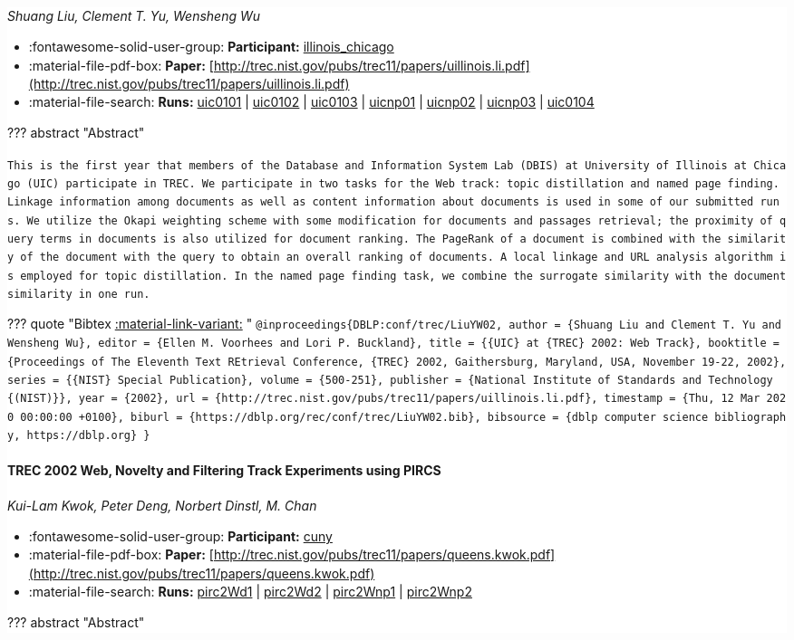 _Shuang Liu, Clement T. Yu, Wensheng Wu_

- :fontawesome-solid-user-group: **Participant:** [illinois_chicago](./web/participants.md#illinois_chicago)
- :material-file-pdf-box: **Paper:** [http://trec.nist.gov/pubs/trec11/papers/uillinois.li.pdf](http://trec.nist.gov/pubs/trec11/papers/uillinois.li.pdf)
- :material-file-search: **Runs:** [uic0101](./web/runs.md#uic0101) | [uic0102](./web/runs.md#uic0102) | [uic0103](./web/runs.md#uic0103) | [uicnp01](./web/runs.md#uicnp01) | [uicnp02](./web/runs.md#uicnp02) | [uicnp03](./web/runs.md#uicnp03) | [uic0104](./web/runs.md#uic0104)

??? abstract "Abstract"
	
	This is the first year that members of the Database and Information System Lab (DBIS) at University of Illinois at Chicago (UIC) participate in TREC. We participate in two tasks for the Web track: topic distillation and named page finding. Linkage information among documents as well as content information about documents is used in some of our submitted runs. We utilize the Okapi weighting scheme with some modification for documents and passages retrieval; the proximity of query terms in documents is also utilized for document ranking. The PageRank of a document is combined with the similarity of the document with the query to obtain an overall ranking of documents. A local linkage and URL analysis algorithm is employed for topic distillation. In the named page finding task, we combine the surrogate similarity with the document similarity in one run.
	

??? quote "Bibtex [:material-link-variant:](https://dblp.org/rec/conf/trec/LiuYW02.bib) "
	```
	@inproceedings{DBLP:conf/trec/LiuYW02,
		author = {Shuang Liu and Clement T. Yu and Wensheng Wu},
		editor = {Ellen M. Voorhees and Lori P. Buckland},
		title = {{UIC} at {TREC} 2002: Web Track},
		booktitle = {Proceedings of The Eleventh Text REtrieval Conference, {TREC} 2002, Gaithersburg, Maryland, USA, November 19-22, 2002},
		series = {{NIST} Special Publication},
		volume = {500-251},
		publisher = {National Institute of Standards and Technology {(NIST)}},
		year = {2002},
		url = {http://trec.nist.gov/pubs/trec11/papers/uillinois.li.pdf},
		timestamp = {Thu, 12 Mar 2020 00:00:00 +0100},
		biburl = {https://dblp.org/rec/conf/trec/LiuYW02.bib},
		bibsource = {dblp computer science bibliography, https://dblp.org}
	}
	```

#### TREC 2002 Web, Novelty and Filtering Track Experiments using PIRCS

_Kui-Lam Kwok, Peter Deng, Norbert Dinstl, M. Chan_

- :fontawesome-solid-user-group: **Participant:** [cuny](./web/participants.md#cuny)
- :material-file-pdf-box: **Paper:** [http://trec.nist.gov/pubs/trec11/papers/queens.kwok.pdf](http://trec.nist.gov/pubs/trec11/papers/queens.kwok.pdf)
- :material-file-search: **Runs:** [pirc2Wd1](./web/runs.md#pirc2wd1) | [pirc2Wd2](./web/runs.md#pirc2wd2) | [pirc2Wnp1](./web/runs.md#pirc2wnp1) | [pirc2Wnp2](./web/runs.md#pirc2wnp2)

??? abstract "Abstract"
	